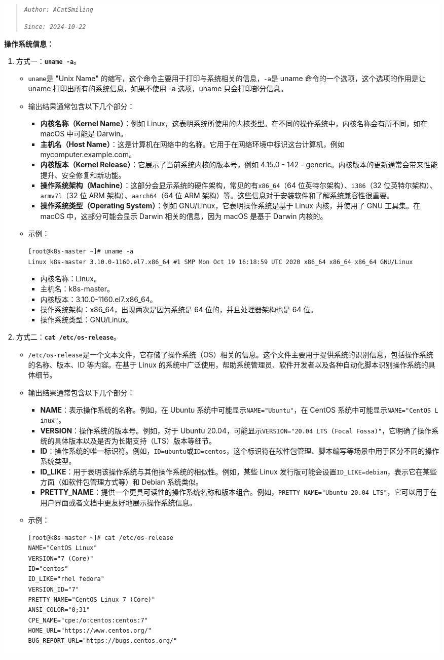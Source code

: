 > *`Author: ACatSmiling`*
>
> *`Since: 2024-10-22`*

**操作系统信息：**

1. 方式一：**`uname -a`**。

   - `uname`是 "Unix Name" 的缩写，这个命令主要用于打印与系统相关的信息，`-a`是 uname 命令的一个选项，这个选项的作用是让 uname 打印出所有的系统信息，如果不使用 -a 选项，uname 只会打印部分信息。

   - 输出结果通常包含以下几个部分：

     - **内核名称（Kernel Name）**：例如 Linux，这表明系统所使用的内核类型。在不同的操作系统中，内核名称会有所不同，如在 macOS 中可能是 Darwin。
     - **主机名（Host Name）**：这是计算机在网络中的名称。它用于在网络环境中标识这台计算机，例如 mycomputer.example.com。
     - **内核版本（Kernel Release）**：它展示了当前系统内核的版本号，例如 4.15.0 - 142 - generic。内核版本的更新通常会带来性能提升、安全修复和新功能。
     - **操作系统架构（Machine）**：这部分会显示系统的硬件架构，常见的有`x86_64`（64 位英特尔架构）、`i386`（32 位英特尔架构）、`armv7l`（32 位 ARM 架构）、`aarch64`（64 位 ARM 架构）等。这些信息对于安装软件和了解系统兼容性很重要。
     - **操作系统类型（Operating System）**：例如 GNU/Linux，它表明操作系统是基于 Linux 内核，并使用了 GNU 工具集。在 macOS 中，这部分可能会显示 Darwin 相关的信息，因为 macOS 是基于 Darwin 内核的。

   - 示例：

     ```shell
     [root@k8s-master ~]# uname -a
     Linux k8s-master 3.10.0-1160.el7.x86_64 #1 SMP Mon Oct 19 16:18:59 UTC 2020 x86_64 x86_64 x86_64 GNU/Linux
     ```

     - 内核名称：Linux。
     - 主机名：k8s-master。
     - 内核版本：3.10.0-1160.el7.x86_64。
     - 操作系统架构：x86_64，出现两次是因为系统是 64 位的，并且处理器架构也是 64 位。
     - 操作系统类型：GNU/Linux。

2. 方式二：**`cat /etc/os-release`**。

   - `/etc/os-release`是一个文本文件，它存储了操作系统（OS）相关的信息。这个文件主要用于提供系统的识别信息，包括操作系统的名称、版本、ID 等内容。在基于 Linux 的系统中广泛使用，帮助系统管理员、软件开发者以及各种自动化脚本识别操作系统的具体细节。

   - 输出结果通常包含以下几个部分：

     - **NAME**：表示操作系统的名称。例如，在 Ubuntu 系统中可能显示`NAME="Ubuntu"`，在 CentOS 系统中可能显示`NAME="CentOS Linux"`。
     - **VERSION**：操作系统的版本号。例如，对于 Ubuntu 20.04，可能显示`VERSION="20.04 LTS (Focal Fossa)"`，它明确了操作系统的具体版本以及是否为长期支持（LTS）版本等细节。
     - **ID**：操作系统的唯一标识符。例如，`ID=ubuntu`或`ID=centos`，这个标识符在软件包管理、脚本编写等场景中用于区分不同的操作系统类型。
     - **ID_LIKE**：用于表明该操作系统与其他操作系统的相似性。例如，某些 Linux 发行版可能会设置`ID_LIKE=debian`，表示它在某些方面（如软件包管理方式等）和 Debian 系统类似。
     - **PRETTY_NAME**：提供一个更具可读性的操作系统名称和版本组合。例如，`PRETTY_NAME="Ubuntu 20.04 LTS"`，它可以用于在用户界面或者文档中更友好地展示操作系统信息。

   - 示例：

     ```shell
     [root@k8s-master ~]# cat /etc/os-release
     NAME="CentOS Linux"
     VERSION="7 (Core)"
     ID="centos"
     ID_LIKE="rhel fedora"
     VERSION_ID="7"
     PRETTY_NAME="CentOS Linux 7 (Core)"
     ANSI_COLOR="0;31"
     CPE_NAME="cpe:/o:centos:centos:7"
     HOME_URL="https://www.centos.org/"
     BUG_REPORT_URL="https://bugs.centos.org/"
     